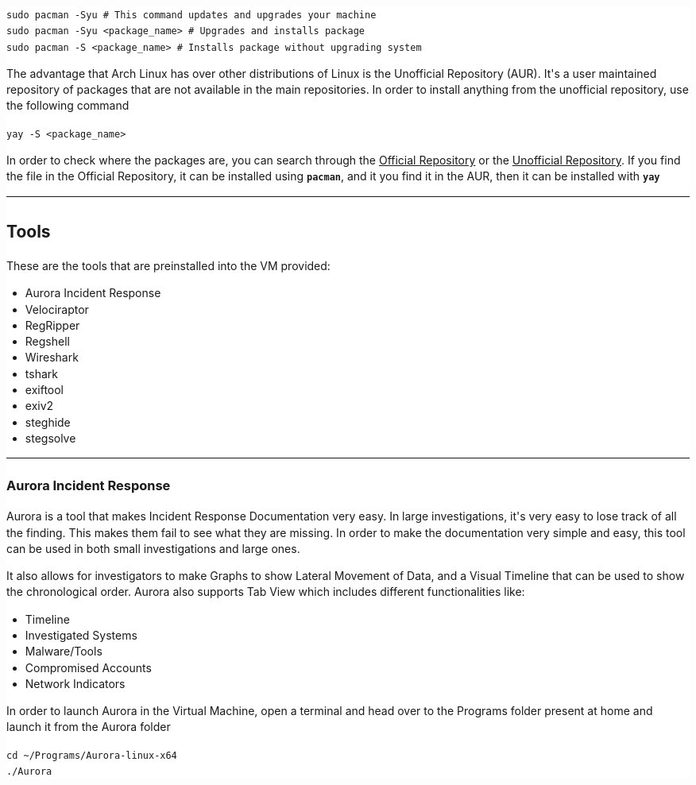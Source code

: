 ```shell
sudo pacman -Syu # This command updates and upgrades your machine
sudo pacman -Syu <package_name> # Upgrades and installs package
sudo pacman -S <package_name> # Installs package without upgrading system
```

The advantage that Arch Linux has over other distributions of Linux is the Unofficial Repository (AUR). It's a user maintained repository of packages that are not available in the main repositories. In order to install anything from the unofficial repository, use the following command

```shell
yay -S <package_name>
```

In order to check where the packages are, you can search through the [Official Repository](https://archlinux.org/packages) or the [Unofficial Repository](https://aur.archlinux.org/packages). If you find the file in the Official Repository, it can be installed using **`pacman`**, and it you find it in the AUR, then it can be installed with **`yay`**

---
## Tools

These are the tools that are preinstalled into the VM provided:
- Aurora Incident Response
- Velociraptor
- RegRipper
- Regshell
- Wireshark
- tshark
- exiftool
- exiv2
- steghide
- stegsolve

---
### Aurora Incident Response

Aurora is a tool that makes Incident Response Documentation very easy. In large investigations, it's very easy to lose track of all the finding. This makes them fail to see what they are missing. In order to make the documentation very simple and easy, this tool can be used in both small investigations and large ones.

It also allows for investigators to make Graphs to show Lateral Movement of Data, and a Visual Timeline that can be used to show the chronological order. Aurora also supports Tab View which includes different functionalities like:
- Timeline
- Investigated Systems
- Malware/Tools
- Compromised Accounts
- Network Indicators

In order to launch Aurora in the Virtual Machine, open a terminal and head over to the Programs folder present at home and launch it from the Aurora folder
```shell
cd ~/Programs/Aurora-linux-x64
./Aurora
```
